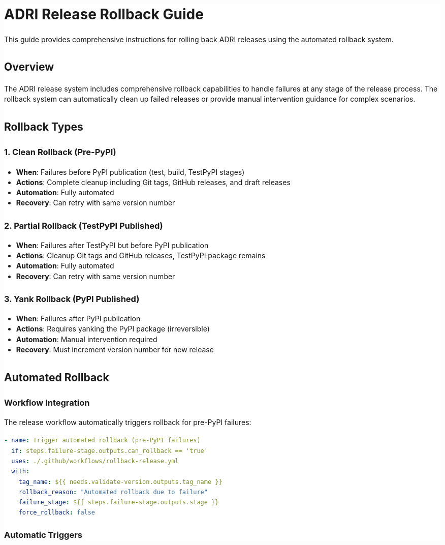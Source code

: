 # ADRI Release Rollback Guide

This guide provides comprehensive instructions for rolling back ADRI releases using the automated rollback system.

## Overview

The ADRI release system includes comprehensive rollback capabilities to handle failures at any stage of the release process. The rollback system can automatically clean up failed releases or provide manual intervention guidance for complex scenarios.

## Rollback Types

### 1. Clean Rollback (Pre-PyPI)
- **When**: Failures before PyPI publication (test, build, TestPyPI stages)
- **Actions**: Complete cleanup including Git tags, GitHub releases, and draft releases
- **Automation**: Fully automated
- **Recovery**: Can retry with same version number

### 2. Partial Rollback (TestPyPI Published)
- **When**: Failures after TestPyPI but before PyPI publication
- **Actions**: Cleanup Git tags and GitHub releases, TestPyPI package remains
- **Automation**: Fully automated
- **Recovery**: Can retry with same version number

### 3. Yank Rollback (PyPI Published)
- **When**: Failures after PyPI publication
- **Actions**: Requires yanking the PyPI package (irreversible)
- **Automation**: Manual intervention required
- **Recovery**: Must increment version number for new release

## Automated Rollback

### Workflow Integration

The release workflow automatically triggers rollback for pre-PyPI failures:

```yaml
- name: Trigger automated rollback (pre-PyPI failures)
  if: steps.failure-stage.outputs.can_rollback == 'true'
  uses: ./.github/workflows/rollback-release.yml
  with:
    tag_name: ${{ needs.validate-version.outputs.tag_name }}
    rollback_reason: "Automated rollback due to failure"
    failure_stage: ${{ steps.failure-stage.outputs.stage }}
    force_rollback: false
```

### Automatic Triggers
